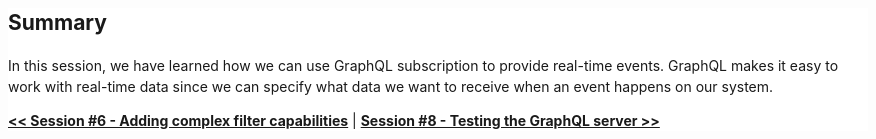 ## Summary

In this session, we have learned how we can use GraphQL subscription to provide real-time events. GraphQL makes it easy to work with real-time data since we can specify what data we want to receive when an event happens on our system.

[**<< Session #6 - Adding complex filter capabilities**](6-adding-complex-filter-capabilities.md) | [**Session #8 - Testing the GraphQL server >>**](8-testing-the-graphql-server.md) 
